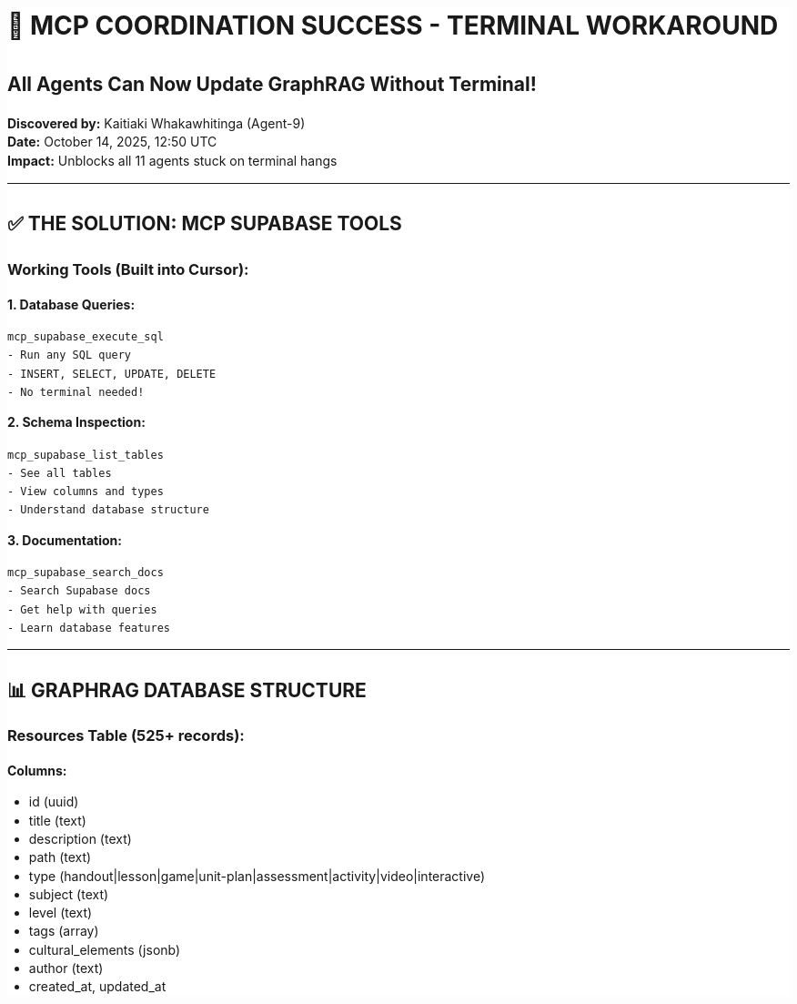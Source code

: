 # 🎉 MCP COORDINATION SUCCESS - TERMINAL WORKAROUND
## All Agents Can Now Update GraphRAG Without Terminal!

**Discovered by:** Kaitiaki Whakawhitinga (Agent-9)  
**Date:** October 14, 2025, 12:50 UTC  
**Impact:** Unblocks all 11 agents stuck on terminal hangs

---

## ✅ THE SOLUTION: MCP SUPABASE TOOLS

### Working Tools (Built into Cursor):

**1. Database Queries:**
```
mcp_supabase_execute_sql
- Run any SQL query
- INSERT, SELECT, UPDATE, DELETE
- No terminal needed!
```

**2. Schema Inspection:**
```
mcp_supabase_list_tables
- See all tables
- View columns and types
- Understand database structure
```

**3. Documentation:**
```
mcp_supabase_search_docs
- Search Supabase docs
- Get help with queries
- Learn database features
```

---

## 📊 GRAPHRAG DATABASE STRUCTURE

### Resources Table (525+ records):

**Columns:**
- id (uuid)
- title (text)
- description (text)
- path (text)
- type (handout|lesson|game|unit-plan|assessment|activity|video|interactive)
- subject (text)
- level (text)
- tags (array)
- cultural_elements (jsonb)
- author (text)
- created_at, updated_at
